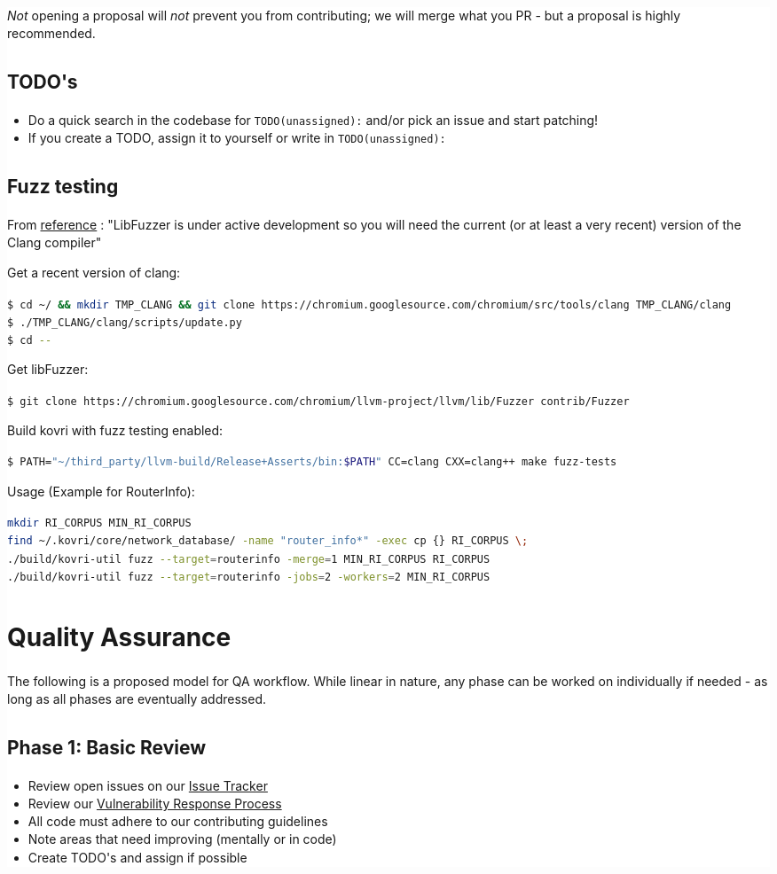 *Not* opening a proposal will *not* prevent you from contributing; we will merge what you PR - but a proposal is highly recommended.

## TODO's
- Do a quick search in the codebase for ```TODO(unassigned):``` and/or pick an issue and start patching!
- If you create a TODO, assign it to yourself or write in ```TODO(unassigned):```

## Fuzz testing

From [reference](http://llvm.org/docs/LibFuzzer.html) : "LibFuzzer is under active development so you will need the current (or at least a very recent) version of the Clang compiler"

Get a recent version of clang:

```bash
$ cd ~/ && mkdir TMP_CLANG && git clone https://chromium.googlesource.com/chromium/src/tools/clang TMP_CLANG/clang
$ ./TMP_CLANG/clang/scripts/update.py
$ cd --
```

Get libFuzzer:

```bash
$ git clone https://chromium.googlesource.com/chromium/llvm-project/llvm/lib/Fuzzer contrib/Fuzzer
```

Build kovri with fuzz testing enabled:

```bash
$ PATH="~/third_party/llvm-build/Release+Asserts/bin:$PATH" CC=clang CXX=clang++ make fuzz-tests
```

Usage (Example for RouterInfo):

```bash
mkdir RI_CORPUS MIN_RI_CORPUS
find ~/.kovri/core/network_database/ -name "router_info*" -exec cp {} RI_CORPUS \;
./build/kovri-util fuzz --target=routerinfo -merge=1 MIN_RI_CORPUS RI_CORPUS
./build/kovri-util fuzz --target=routerinfo -jobs=2 -workers=2 MIN_RI_CORPUS
```

# Quality Assurance

The following is a proposed model for QA workflow. While linear in nature, any phase can be worked on individually if needed - as long as all phases are eventually addressed.

## Phase 1: Basic Review

- Review open issues on our [Issue Tracker](https://github.com/byterubpay/kovri/issues/)
- Review our [Vulnerability Response Process](https://github.com/byterubpay/meta/blob/master/VULNERABILITY_RESPONSE_PROCESS.md)
- All code must adhere to our contributing guidelines
- Note areas that need improving (mentally or in code)
- Create TODO's and assign if possible
